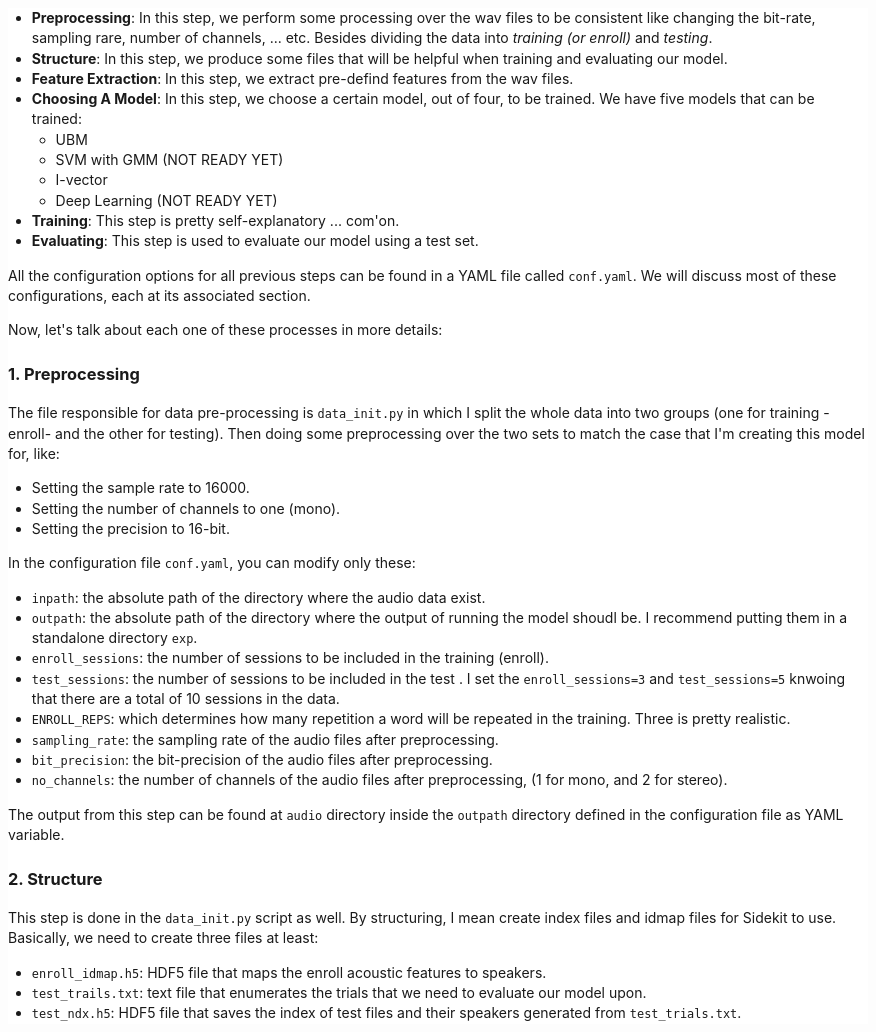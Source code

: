 - **Preprocessing**: In this step, we perform some processing over the wav files to be consistent like changing the bit-rate, sampling rare, number of channels, ... etc. Besides dividing the data into *training (or enroll)* and *testing*.
- **Structure**: In this step, we produce some files that will be helpful when training and evaluating our model.
- **Feature Extraction**: In this step, we extract pre-defind features from the wav files.
- **Choosing A Model**: In this step, we choose a certain model, out of four, to be trained. We have five models that can be trained:
	- UBM
	- SVM with GMM (NOT READY YET)
	- I-vector
	- Deep Learning (NOT READY YET)
- **Training**: This step is pretty self-explanatory ... com'on.
- **Evaluating**: This step is used to evaluate our model using a test set.

All the configuration options for all previous steps can be found in a YAML file called `conf.yaml`. We will discuss most of these configurations, each at its associated section.

Now, let's talk about each one of these processes in more details:

### 1. Preprocessing
The file responsible for data pre-processing is `data_init.py` in which I split the whole data into two groups (one for training -enroll- and the other for testing). Then doing some preprocessing over the two sets to match the case that I'm creating this model for, like: 

- Setting the sample rate to 16000.
- Setting the number of channels to one (mono).
- Setting the precision to 16-bit.

In the configuration file `conf.yaml`, you can modify only these:

- `inpath`: the absolute path of the directory where the audio data exist.
- `outpath`: the absolute path of the directory where the output of running the model shoudl be. I recommend putting them in a standalone directory `exp`.
- `enroll_sessions`: the number of sessions to be included in the training (enroll).
- `test_sessions`: the number of sessions to be included in the test . I set the `enroll_sessions=3` and `test_sessions=5` knwoing that there are a total of 10 sessions in the data.
- `ENROLL_REPS`: which determines how many repetition a word will be repeated in the training. Three is pretty realistic.
- `sampling_rate`: the sampling rate of the audio files after preprocessing.
- `bit_precision`: the bit-precision of the audio files after preprocessing.
- `no_channels`: the number of channels of the audio files after preprocessing, (1 for mono, and 2 for stereo).

The output from this step can be found at `audio` directory inside the `outpath` directory defined in the configuration file as YAML variable.

### 2. Structure
This step is done in the `data_init.py` script as well. By structuring, I mean create index files and idmap files for Sidekit to use. Basically, we need to create three files at least:

- `enroll_idmap.h5`: HDF5 file that maps the enroll acoustic features to speakers.
- `test_trails.txt`: text file that enumerates the trials that we need to evaluate our model upon.
- `test_ndx.h5`: HDF5 file that saves the index of test files and their speakers generated from `test_trials.txt`.
